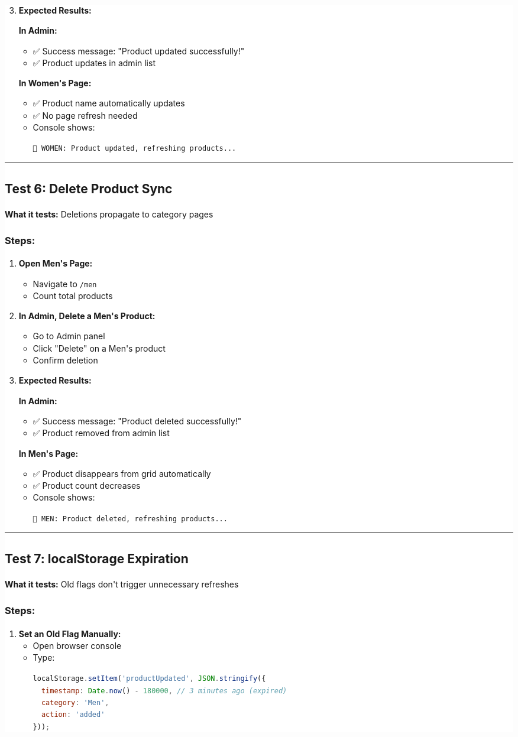 3. **Expected Results:**
   
   **In Admin:**
   - ✅ Success message: "Product updated successfully!"
   - ✅ Product updates in admin list
   
   **In Women's Page:**
   - ✅ Product name automatically updates
   - ✅ No page refresh needed
   - Console shows:
     ```
     🔄 WOMEN: Product updated, refreshing products...
     ```

---

## Test 6: Delete Product Sync

**What it tests:** Deletions propagate to category pages

### Steps:

1. **Open Men's Page:**
   - Navigate to `/men`
   - Count total products

2. **In Admin, Delete a Men's Product:**
   - Go to Admin panel
   - Click "Delete" on a Men's product
   - Confirm deletion

3. **Expected Results:**
   
   **In Admin:**
   - ✅ Success message: "Product deleted successfully!"
   - ✅ Product removed from admin list
   
   **In Men's Page:**
   - ✅ Product disappears from grid automatically
   - ✅ Product count decreases
   - Console shows:
     ```
     🔄 MEN: Product deleted, refreshing products...
     ```

---

## Test 7: localStorage Expiration

**What it tests:** Old flags don't trigger unnecessary refreshes

### Steps:

1. **Set an Old Flag Manually:**
   - Open browser console
   - Type:
     ```javascript
     localStorage.setItem('productUpdated', JSON.stringify({
       timestamp: Date.now() - 180000, // 3 minutes ago (expired)
       category: 'Men',
       action: 'added'
     }));
     ```
